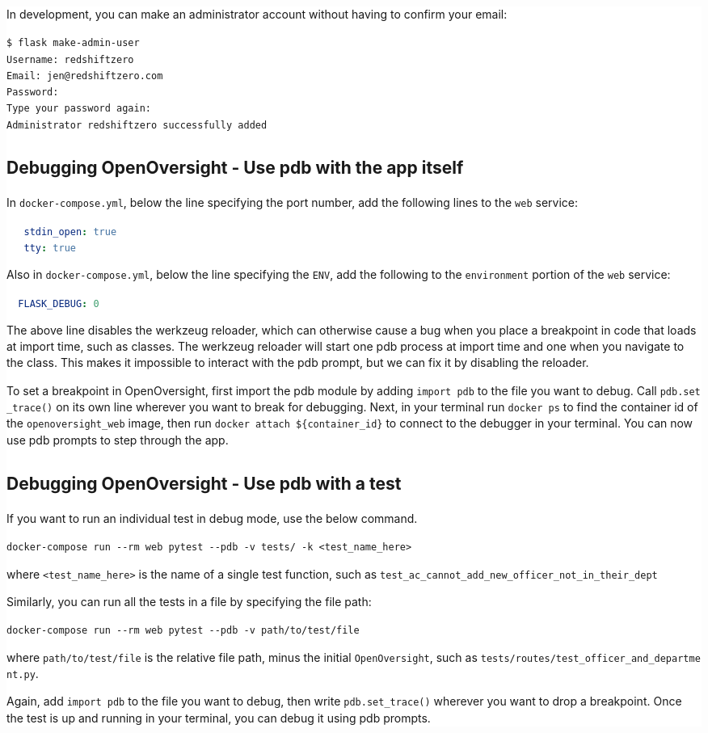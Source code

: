In development, you can make an administrator account without having to confirm your email:

```shell
$ flask make-admin-user
Username: redshiftzero
Email: jen@redshiftzero.com
Password:
Type your password again:
Administrator redshiftzero successfully added
```

## Debugging OpenOversight - Use pdb with the app itself
In `docker-compose.yml`, below the line specifying the port number, add the following lines to the `web` service:
```yml
   stdin_open: true
   tty: true
```
Also in `docker-compose.yml`, below the line specifying the `ENV`, add the following to the `environment` portion of the `web` service:
```yml
  FLASK_DEBUG: 0
```
The above line disables the werkzeug reloader, which can otherwise cause a bug when you place a breakpoint in code that loads at import time, such as classes.  The werkzeug reloader will start one pdb process at import time and one when you navigate to the class.  This makes it impossible to interact with the pdb prompt, but we can fix it by disabling the reloader.

To set a breakpoint in OpenOversight, first import the pdb module by adding `import pdb` to the file you want to debug.  Call `pdb.set_trace()` on its own line wherever you want to break for debugging.
Next, in your terminal run `docker ps` to find the container id of the `openoversight_web` image, then run `docker attach ${container_id}` to connect to the debugger in your terminal.  You can now use pdb prompts to step through the app.

## Debugging OpenOversight - Use pdb with a test
If you want to run an individual test in debug mode, use the below command.
```shell
docker-compose run --rm web pytest --pdb -v tests/ -k <test_name_here>
```

where `<test_name_here>` is the name of a single test function, such as `test_ac_cannot_add_new_officer_not_in_their_dept`

Similarly, you can run all the tests in a file by specifying the file path:

```shell
docker-compose run --rm web pytest --pdb -v path/to/test/file
```

where `path/to/test/file` is the relative file path, minus the initial `OpenOversight`, such as
`tests/routes/test_officer_and_department.py`.

Again, add `import pdb` to the file you want to debug, then write `pdb.set_trace()` wherever you want to drop a breakpoint.  Once the test is up and running in your terminal, you can debug it using pdb prompts.
